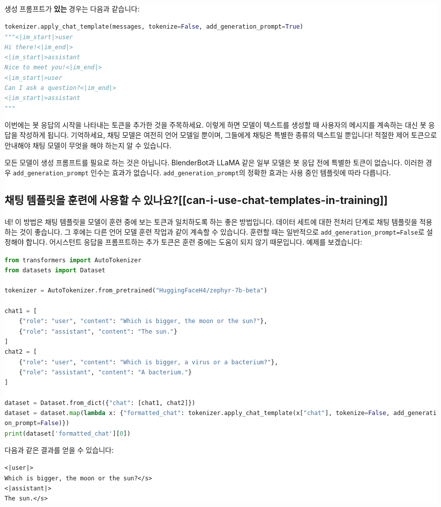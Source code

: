 생성 프롬프트가 **있는** 경우는 다음과 같습니다:

```python
tokenizer.apply_chat_template(messages, tokenize=False, add_generation_prompt=True)
"""<|im_start|>user
Hi there!<|im_end|>
<|im_start|>assistant
Nice to meet you!<|im_end|>
<|im_start|>user
Can I ask a question?<|im_end|>
<|im_start|>assistant
"""
```

이번에는 봇 응답의 시작을 나타내는 토큰을 추가한 것을 주목하세요. 이렇게 하면 모델이 텍스트를 생성할 때 사용자의 메시지를 계속하는 대신 봇 응답을 작성하게 됩니다. 기억하세요, 채팅 모델은 여전히 언어 모델일 뿐이며, 그들에게 채팅은 특별한 종류의 텍스트일 뿐입니다! 적절한 제어 토큰으로 안내해야 채팅 모델이 무엇을 해야 하는지 알 수 있습니다.

모든 모델이 생성 프롬프트를 필요로 하는 것은 아닙니다. BlenderBot과 LLaMA 같은 일부 모델은 봇 응답 전에 특별한 토큰이 없습니다. 이러한 경우 `add_generation_prompt` 인수는 효과가 없습니다. `add_generation_prompt`의 정확한 효과는 사용 중인 템플릿에 따라 다릅니다.



## 채팅 템플릿을 훈련에 사용할 수 있나요?[[can-i-use-chat-templates-in-training]]

네! 이 방법은 채팅 템플릿을 모델이 훈련 중에 보는 토큰과 일치하도록 하는 좋은 방법입니다. 데이터 세트에 대한 전처리 단계로 채팅 템플릿을 적용하는 것이 좋습니다. 그 후에는 다른 언어 모델 훈련 작업과 같이 계속할 수 있습니다. 훈련할 때는 일반적으로 `add_generation_prompt=False`로 설정해야 합니다. 어시스턴트 응답을 프롬프트하는 추가 토큰은 훈련 중에는 도움이 되지 않기 때문입니다. 예제를 보겠습니다:

```python
from transformers import AutoTokenizer
from datasets import Dataset

tokenizer = AutoTokenizer.from_pretrained("HuggingFaceH4/zephyr-7b-beta")

chat1 = [
    {"role": "user", "content": "Which is bigger, the moon or the sun?"},
    {"role": "assistant", "content": "The sun."}
]
chat2 = [
    {"role": "user", "content": "Which is bigger, a virus or a bacterium?"},
    {"role": "assistant", "content": "A bacterium."}
]

dataset = Dataset.from_dict({"chat": [chat1, chat2]})
dataset = dataset.map(lambda x: {"formatted_chat": tokenizer.apply_chat_template(x["chat"], tokenize=False, add_generation_prompt=False)})
print(dataset['formatted_chat'][0])
```
다음과 같은 결과를 얻을 수 있습니다:
```text
<|user|>
Which is bigger, the moon or the sun?</s>
<|assistant|>
The sun.</s>
```
